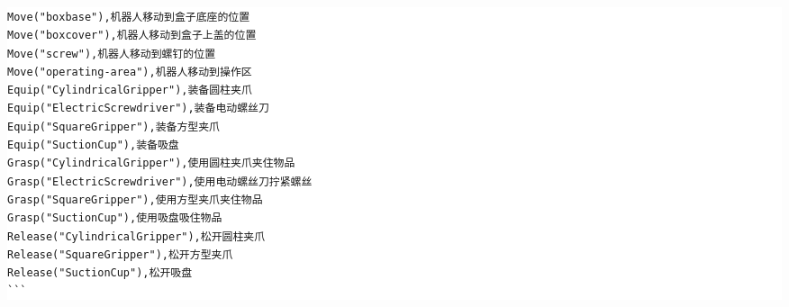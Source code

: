    Move("boxbase"),机器人移动到盒子底座的位置
    Move("boxcover"),机器人移动到盒子上盖的位置
    Move("screw"),机器人移动到螺钉的位置
    Move("operating-area"),机器人移动到操作区
    Equip("CylindricalGripper"),装备圆柱夹爪
    Equip("ElectricScrewdriver"),装备电动螺丝刀
    Equip("SquareGripper"),装备方型夹爪
    Equip("SuctionCup"),装备吸盘
    Grasp("CylindricalGripper"),使用圆柱夹爪夹住物品
    Grasp("ElectricScrewdriver"),使用电动螺丝刀拧紧螺丝
    Grasp("SquareGripper"),使用方型夹爪夹住物品
    Grasp("SuctionCup"),使用吸盘吸住物品
    Release("CylindricalGripper"),松开圆柱夹爪
    Release("SquareGripper"),松开方型夹爪
    Release("SuctionCup"),松开吸盘
    ```







